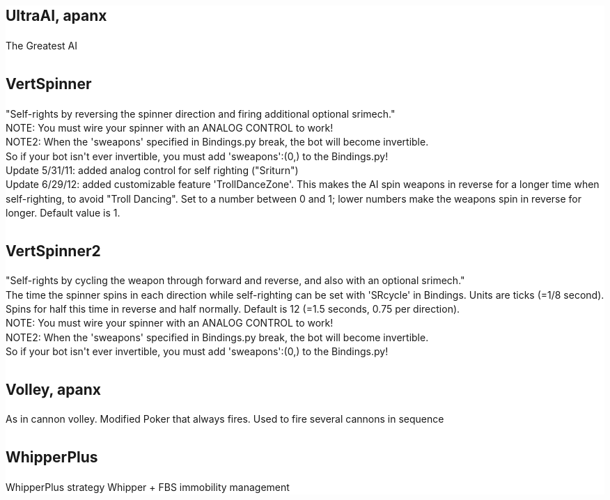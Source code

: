 ## UltraAI, apanx
The Greatest AI

## VertSpinner
"Self-rights by reversing the spinner direction and firing additional optional srimech."  
NOTE: You must wire your spinner with an ANALOG CONTROL to work!  
NOTE2: When the 'sweapons' specified in Bindings.py break, the bot will become invertible.  
So if your bot isn't ever invertible, you must add 'sweapons':(0,) to the Bindings.py!  
Update 5/31/11: added analog control for self righting ("Sriturn")  
Update 6/29/12: added customizable feature 'TrollDanceZone'.  This makes the AI spin weapons in reverse for a longer time when self-righting, to avoid "Troll Dancing".  Set to a number between 0 and 1; lower numbers make the weapons spin in reverse for longer.  Default value is 1.  

## VertSpinner2
"Self-rights by cycling the weapon through forward and reverse, and also with an optional srimech."  
The time the spinner spins in each direction while self-righting can be set with 'SRcycle' in Bindings.  Units are ticks (=1/8 second).  Spins for half this time in reverse and half normally.  Default is 12 (=1.5 seconds, 0.75 per direction).  
NOTE: You must wire your spinner with an ANALOG CONTROL to work!  
NOTE2: When the 'sweapons' specified in Bindings.py break, the bot will become invertible.  
So if your bot isn't ever invertible, you must add 'sweapons':(0,) to the Bindings.py!  

## Volley, apanx
As in cannon volley. Modified Poker that always fires. Used to fire several cannons in sequence

## WhipperPlus
WhipperPlus strategy Whipper + FBS immobility management